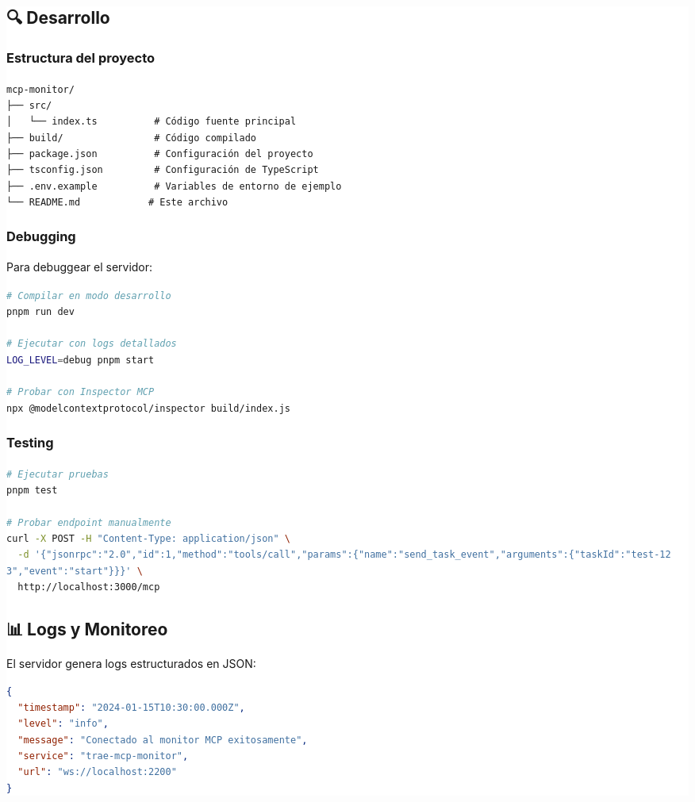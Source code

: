 ## 🔍 Desarrollo

### Estructura del proyecto

```
mcp-monitor/
├── src/
│   └── index.ts          # Código fuente principal
├── build/                # Código compilado
├── package.json          # Configuración del proyecto
├── tsconfig.json         # Configuración de TypeScript
├── .env.example          # Variables de entorno de ejemplo
└── README.md            # Este archivo
```

### Debugging

Para debuggear el servidor:

```bash
# Compilar en modo desarrollo
pnpm run dev

# Ejecutar con logs detallados
LOG_LEVEL=debug pnpm start

# Probar con Inspector MCP
npx @modelcontextprotocol/inspector build/index.js
```

### Testing

```bash
# Ejecutar pruebas
pnpm test

# Probar endpoint manualmente
curl -X POST -H "Content-Type: application/json" \
  -d '{"jsonrpc":"2.0","id":1,"method":"tools/call","params":{"name":"send_task_event","arguments":{"taskId":"test-123","event":"start"}}}' \
  http://localhost:3000/mcp
```

## 📊 Logs y Monitoreo

El servidor genera logs estructurados en JSON:

```json
{
  "timestamp": "2024-01-15T10:30:00.000Z",
  "level": "info",
  "message": "Conectado al monitor MCP exitosamente",
  "service": "trae-mcp-monitor",
  "url": "ws://localhost:2200"
}
```
